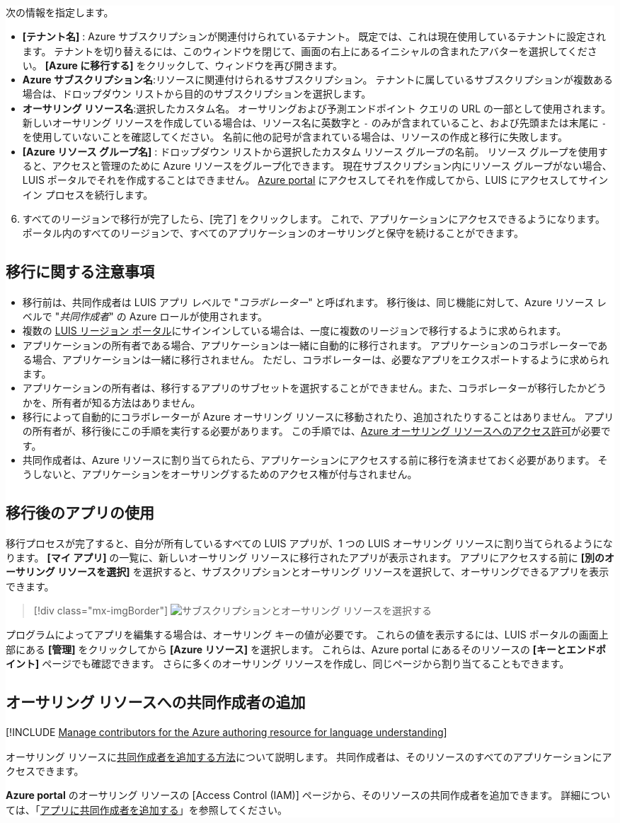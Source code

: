    次の情報を指定します。

   * **[テナント名]** : Azure サブスクリプションが関連付けられているテナント。 既定では、これは現在使用しているテナントに設定されます。 テナントを切り替えるには、このウィンドウを閉じて、画面の右上にあるイニシャルの含まれたアバターを選択してください。 **[Azure に移行する]** をクリックして、ウィンドウを再び開きます。
   * **Azure サブスクリプション名**:リソースに関連付けられるサブスクリプション。 テナントに属しているサブスクリプションが複数ある場合は、ドロップダウン リストから目的のサブスクリプションを選択します。
   * **オーサリング リソース名**:選択したカスタム名。 オーサリングおよび予測エンドポイント クエリの URL の一部として使用されます。 新しいオーサリング リソースを作成している場合は、リソース名に英数字と `-` のみが含まれていること、および先頭または末尾に `-` を使用していないことを確認してください。 名前に他の記号が含まれている場合は、リソースの作成と移行に失敗します。
   * **[Azure リソース グループ名]** : ドロップダウン リストから選択したカスタム リソース グループの名前。 リソース グループを使用すると、アクセスと管理のために Azure リソースをグループ化できます。 現在サブスクリプション内にリソース グループがない場合、LUIS ポータルでそれを作成することはできません。 [Azure portal](https://ms.portal.azure.com/#create/Microsoft.ResourceGroup) にアクセスしてそれを作成してから、LUIS にアクセスしてサインイン プロセスを続行します。

6. すべてのリージョンで移行が完了したら、[完了] をクリックします。 これで、アプリケーションにアクセスできるようになります。 ポータル内のすべてのリージョンで、すべてのアプリケーションのオーサリングと保守を続けることができます。

## <a name="migration-notes"></a>移行に関する注意事項

* 移行前は、共同作成者は LUIS アプリ レベルで "_コラボレーター_" と呼ばれます。 移行後は、同じ機能に対して、Azure リソース レベルで "_共同作成者_" の Azure ロールが使用されます。
* 複数の [LUIS リージョン ポータル](./luis-reference-regions.md#luis-authoring-regions)にサインインしている場合は、一度に複数のリージョンで移行するように求められます。
* アプリケーションの所有者である場合、アプリケーションは一緒に自動的に移行されます。 アプリケーションのコラボレーターである場合、アプリケーションは一緒に移行されません。 ただし、コラボレーターは、必要なアプリをエクスポートするように求められます。
* アプリケーションの所有者は、移行するアプリのサブセットを選択することができません。また、コラボレーターが移行したかどうかを、所有者が知る方法はありません。
* 移行によって自動的にコラボレーターが Azure オーサリング リソースに移動されたり、追加されたりすることはありません。 アプリの所有者が、移行後にこの手順を実行する必要があります。 この手順では、[Azure オーサリング リソースへのアクセス許可](./luis-how-to-collaborate.md)が必要です。
* 共同作成者は、Azure リソースに割り当てられたら、アプリケーションにアクセスする前に移行を済ませておく必要があります。 そうしないと、アプリケーションをオーサリングするためのアクセス権が付与されません。


## <a name="using-apps-after-migration"></a>移行後のアプリの使用

移行プロセスが完了すると、自分が所有しているすべての LUIS アプリが、1 つの LUIS オーサリング リソースに割り当てられるようになります。
**[マイ アプリ]** の一覧に、新しいオーサリング リソースに移行されたアプリが表示されます。 アプリにアクセスする前に **[別のオーサリング リソースを選択]** を選択すると、サブスクリプションとオーサリング リソースを選択して、オーサリングできるアプリを表示できます。

> [!div class="mx-imgBorder"]
> ![サブスクリプションとオーサリング リソースを選択する](./media/migrate-authoring-key/select-sub-and-resource.png)


プログラムによってアプリを編集する場合は、オーサリング キーの値が必要です。 これらの値を表示するには、LUIS ポータルの画面上部にある **[管理]** をクリックしてから **[Azure リソース]** を選択します。 これらは、Azure portal にあるそのリソースの **[キーとエンドポイント]** ページでも確認できます。 さらに多くのオーサリング リソースを作成し、同じページから割り当てることもできます。

## <a name="adding-contributors-to-authoring-resources"></a>オーサリング リソースへの共同作成者の追加

[!INCLUDE [Manage contributors for the Azure authoring resource for language understanding](./includes/manage-contributors-authoring-resource.md)]

オーサリング リソースに[共同作成者を追加する方法](luis-how-to-collaborate.md)について説明します。 共同作成者は、そのリソースのすべてのアプリケーションにアクセスできます。

**Azure portal** のオーサリング リソースの [Access Control (IAM)] ページから、そのリソースの共同作成者を追加できます。 詳細については、「[アプリに共同作成者を追加する](luis-how-to-collaborate.md)」を参照してください。
